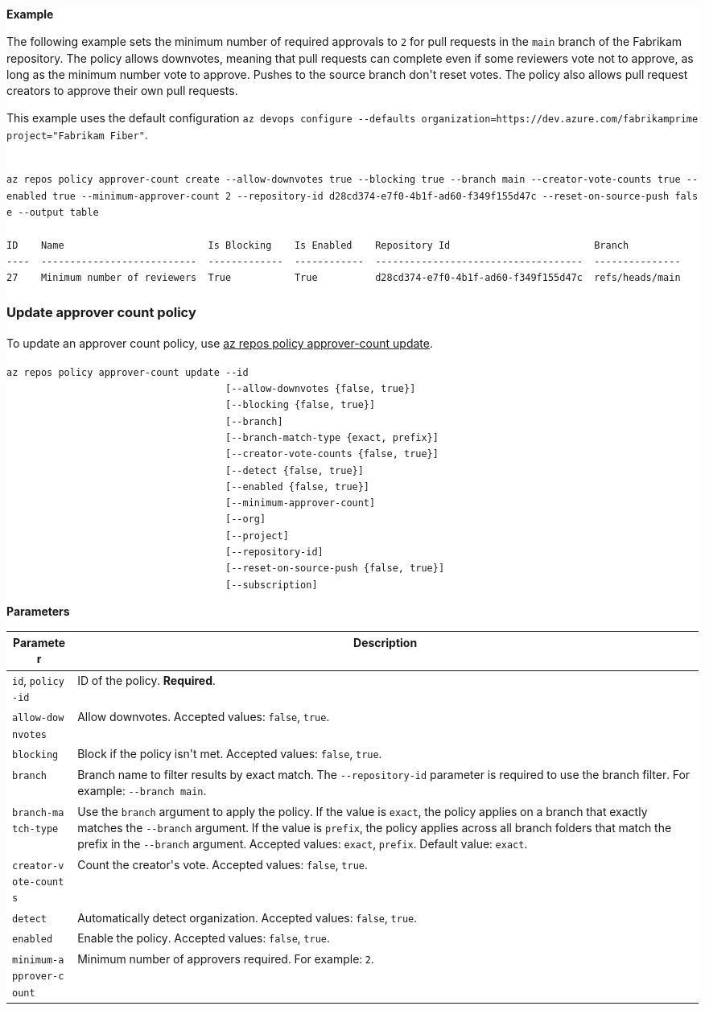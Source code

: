 **Example**

The following example sets the minimum number of required approvals to `2` for pull requests in the `main` branch of the Fabrikam repository. The policy allows downvotes, meaning that pull requests can complete even if some reviewers vote not to approve, as long as the minimum number vote to approve. Pushes to the source branch don't reset votes. The policy also allows pull request creators to approve their own pull requests.

This example uses the default configuration `az devops configure --defaults organization=https://dev.azure.com/fabrikamprime project="Fabrikam Fiber"`.

```azurecli

az repos policy approver-count create --allow-downvotes true --blocking true --branch main --creator-vote-counts true --enabled true --minimum-approver-count 2 --repository-id d28cd374-e7f0-4b1f-ad60-f349f155d47c --reset-on-source-push false --output table

ID    Name                         Is Blocking    Is Enabled    Repository Id                         Branch
----  ---------------------------  -------------  ------------  ------------------------------------  ---------------
27    Minimum number of reviewers  True           True          d28cd374-e7f0-4b1f-ad60-f349f155d47c  refs/heads/main
```

### Update approver count policy

To update an approver count policy, use [az repos policy approver-count update](/cli/azure/repos/policy/approver-count#az-repos-policy-approver-count-update).

```azurecli
az repos policy approver-count update --id
                                      [--allow-downvotes {false, true}]
                                      [--blocking {false, true}]
                                      [--branch]
                                      [--branch-match-type {exact, prefix}]
                                      [--creator-vote-counts {false, true}]
                                      [--detect {false, true}]
                                      [--enabled {false, true}]
                                      [--minimum-approver-count]
                                      [--org]
                                      [--project]
                                      [--repository-id]
                                      [--reset-on-source-push {false, true}]
                                      [--subscription]
```

**Parameters**

|Parameter|Description|
|---------|-----------|
|`id`, `policy-id`|ID of the policy. **Required**.|
|`allow-downvotes`|Allow downvotes. Accepted values: `false`, `true`.|
|`blocking`|Block if the policy isn't met. Accepted values: `false`, `true`.|
|`branch`|Branch name to filter results by exact match. The `--repository-id` parameter is required to use the branch filter. For example: `--branch main`.|
|`branch-match-type`|Use the `branch` argument to apply the policy. If the value is `exact`, the policy applies on a branch that exactly matches the `--branch` argument. If the value is `prefix`, the policy applies across all branch folders that match the prefix in the `--branch` argument. Accepted values: `exact`, `prefix`. Default value: `exact`.|
|`creator-vote-counts`|Count the creator's vote. Accepted values: `false`, `true`.|
|`detect`|Automatically detect organization. Accepted values: `false`, `true`.|
|`enabled`|Enable the policy. Accepted values: `false`, `true`.|
|`minimum-approver-count`|Minimum number of approvers required. For example: `2`.|